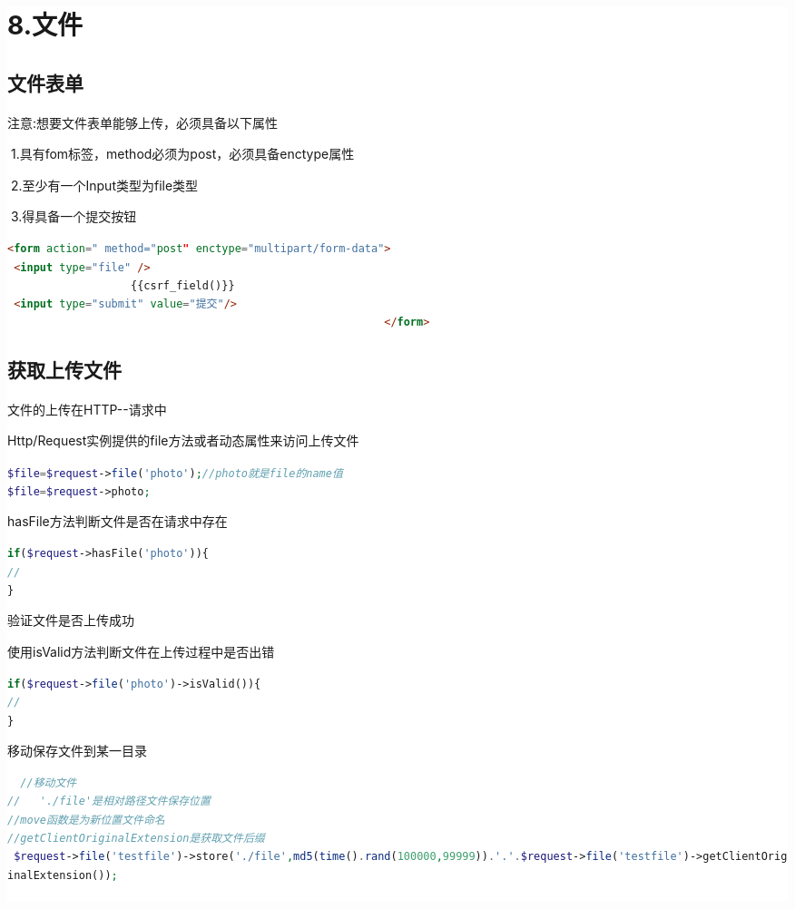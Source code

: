 
# 8.文件

## 文件表单

注意:想要文件表单能够上传，必须具备以下属性

​		1.具有fom标签，method必须为post，必须具备enctype属性

​		2.至少有一个Input类型为file类型

​		3.得具备一个提交按钮

```html
<form action=" method="post" enctype="multipart/form-data">
 <input type="file" />
                   {{csrf_field()}}
 <input type="submit" value="提交"/>
                                                          </form>
```

## 获取上传文件

文件的上传在HTTP--请求中

Http/Request实例提供的file方法或者动态属性来访问上传文件

```php
$file=$request->file('photo');//photo就是file的name值
$file=$request->photo;
```

hasFile方法判断文件是否在请求中存在

```php
if($request->hasFile('photo')){
//
}
```

验证文件是否上传成功

使用isValid方法判断文件在上传过程中是否出错

```php
if($request->file('photo')->isValid()){
//
}
```

移动保存文件到某一目录

```php
  //移动文件  
//   './file'是相对路径文件保存位置  
//move函数是为新位置文件命名
//getClientOriginalExtension是获取文件后缀
 $request->file('testfile')->store('./file',md5(time().rand(100000,99999)).'.'.$request->file('testfile')->getClientOriginalExtension());
         
```
